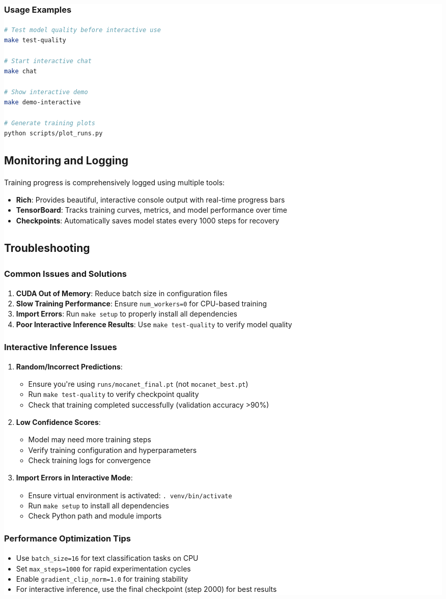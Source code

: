 ### Usage Examples
```bash
# Test model quality before interactive use
make test-quality

# Start interactive chat
make chat

# Show interactive demo
make demo-interactive

# Generate training plots
python scripts/plot_runs.py
```

## Monitoring and Logging

Training progress is comprehensively logged using multiple tools:

- **Rich**: Provides beautiful, interactive console output with real-time progress bars
- **TensorBoard**: Tracks training curves, metrics, and model performance over time
- **Checkpoints**: Automatically saves model states every 1000 steps for recovery

## Troubleshooting

### Common Issues and Solutions

1. **CUDA Out of Memory**: Reduce batch size in configuration files
2. **Slow Training Performance**: Ensure `num_workers=0` for CPU-based training
3. **Import Errors**: Run `make setup` to properly install all dependencies
4. **Poor Interactive Inference Results**: Use `make test-quality` to verify model quality

### Interactive Inference Issues

1. **Random/Incorrect Predictions**: 
   - Ensure you're using `runs/mocanet_final.pt` (not `mocanet_best.pt`)
   - Run `make test-quality` to verify checkpoint quality
   - Check that training completed successfully (validation accuracy >90%)

2. **Low Confidence Scores**:
   - Model may need more training steps
   - Verify training configuration and hyperparameters
   - Check training logs for convergence

3. **Import Errors in Interactive Mode**:
   - Ensure virtual environment is activated: `. venv/bin/activate`
   - Run `make setup` to install all dependencies
   - Check Python path and module imports

### Performance Optimization Tips

- Use `batch_size=16` for text classification tasks on CPU
- Set `max_steps=1000` for rapid experimentation cycles
- Enable `gradient_clip_norm=1.0` for training stability
- For interactive inference, use the final checkpoint (step 2000) for best results
